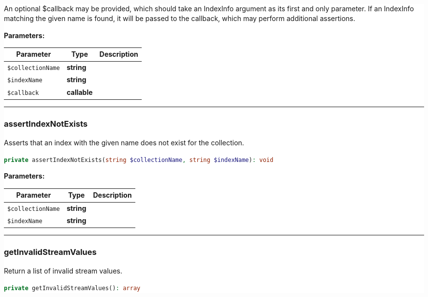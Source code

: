 An optional $callback may be provided, which should take an IndexInfo
argument as its first and only parameter. If an IndexInfo matching the
given name is found, it will be passed to the callback, which may perform
additional assertions.






**Parameters:**

| Parameter | Type | Description |
|-----------|------|-------------|
| `$collectionName` | **string** |  |
| `$indexName` | **string** |  |
| `$callback` | **callable** |  |




***

### assertIndexNotExists

Asserts that an index with the given name does not exist for the collection.

```php
private assertIndexNotExists(string $collectionName, string $indexName): void
```








**Parameters:**

| Parameter | Type | Description |
|-----------|------|-------------|
| `$collectionName` | **string** |  |
| `$indexName` | **string** |  |




***

### getInvalidStreamValues

Return a list of invalid stream values.

```php
private getInvalidStreamValues(): array
```






